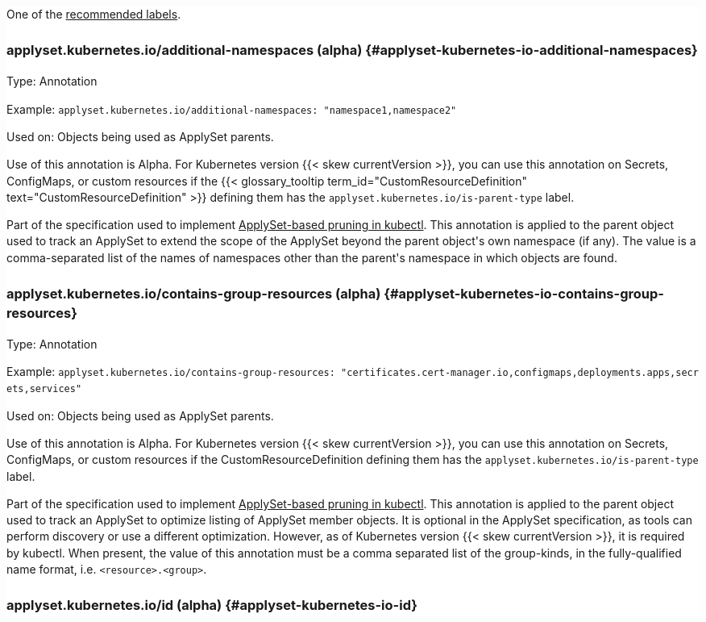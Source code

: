 One of the [recommended labels](/docs/concepts/overview/working-with-objects/common-labels/#labels).

### applyset.kubernetes.io/additional-namespaces (alpha) {#applyset-kubernetes-io-additional-namespaces}

Type: Annotation

Example: `applyset.kubernetes.io/additional-namespaces: "namespace1,namespace2"`

Used on: Objects being used as ApplySet parents.

Use of this annotation is Alpha.
For Kubernetes version {{< skew currentVersion >}}, you can use this annotation on Secrets,
ConfigMaps, or custom resources if the
{{< glossary_tooltip term_id="CustomResourceDefinition" text="CustomResourceDefinition" >}}
defining them has the `applyset.kubernetes.io/is-parent-type` label.

Part of the specification used to implement
[ApplySet-based pruning in kubectl](/docs/tasks/manage-kubernetes-objects/declarative-config/#alternative-kubectl-apply-f-directory-prune).
This annotation is applied to the parent object used to track an ApplySet to extend the scope of
the ApplySet beyond the parent object's own namespace (if any).
The value is a comma-separated list of the names of namespaces other than the parent's namespace
in which objects are found.

### applyset.kubernetes.io/contains-group-resources (alpha) {#applyset-kubernetes-io-contains-group-resources}

Type: Annotation

Example: `applyset.kubernetes.io/contains-group-resources: "certificates.cert-manager.io,configmaps,deployments.apps,secrets,services"`

Used on: Objects being used as ApplySet parents.

Use of this annotation is Alpha.
For Kubernetes version {{< skew currentVersion >}}, you can use this annotation on Secrets, ConfigMaps,
or custom resources if the CustomResourceDefinition
defining them has the `applyset.kubernetes.io/is-parent-type` label.

Part of the specification used to implement
[ApplySet-based pruning in kubectl](/docs/tasks/manage-kubernetes-objects/declarative-config/#alternative-kubectl-apply-f-directory-prune).
This annotation is applied to the parent object used to track an ApplySet to optimize listing of
ApplySet member objects. It is optional in the ApplySet specification, as tools can perform discovery
or use a different optimization. However, as of Kubernetes version {{< skew currentVersion >}},
it is required by kubectl. When present, the value of this annotation must be a comma separated list
of the group-kinds, in the fully-qualified name format, i.e. `<resource>.<group>`.

### applyset.kubernetes.io/id (alpha) {#applyset-kubernetes-io-id}
